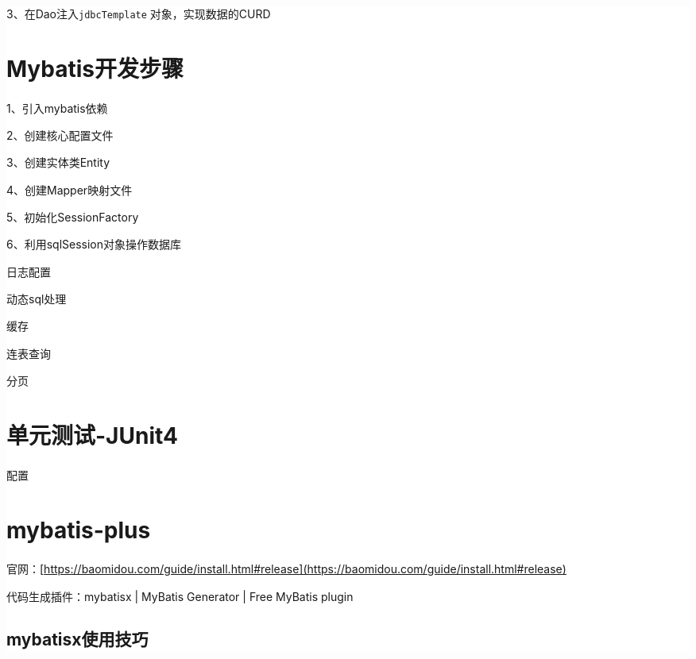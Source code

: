 3、在Dao注入`jdbcTemplate` 对象，实现数据的CURD



# Mybatis开发步骤

```xml
```



1、引入mybatis依赖

2、创建核心配置文件

3、创建实体类Entity

4、创建Mapper映射文件

5、初始化SessionFactory

6、利用sqlSession对象操作数据库



日志配置



动态sql处理



缓存



连表查询



分页



# 单元测试-JUnit4

```xml
```

配置

```java
```

# mybatis-plus

官网：[https://baomidou.com/guide/install.html#release](https://baomidou.com/guide/install.html#release) 

代码生成插件：mybatisx | MyBatis Generator | Free MyBatis plugin

## mybatisx使用技巧
